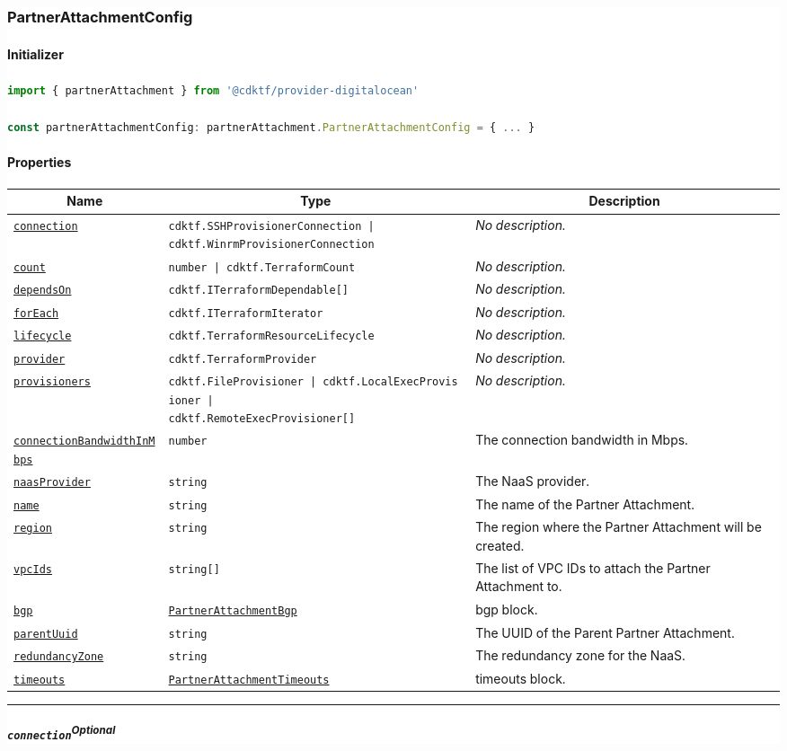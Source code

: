 ### PartnerAttachmentConfig <a name="PartnerAttachmentConfig" id="@cdktf/provider-digitalocean.partnerAttachment.PartnerAttachmentConfig"></a>

#### Initializer <a name="Initializer" id="@cdktf/provider-digitalocean.partnerAttachment.PartnerAttachmentConfig.Initializer"></a>

```typescript
import { partnerAttachment } from '@cdktf/provider-digitalocean'

const partnerAttachmentConfig: partnerAttachment.PartnerAttachmentConfig = { ... }
```

#### Properties <a name="Properties" id="Properties"></a>

| **Name** | **Type** | **Description** |
| --- | --- | --- |
| <code><a href="#@cdktf/provider-digitalocean.partnerAttachment.PartnerAttachmentConfig.property.connection">connection</a></code> | <code>cdktf.SSHProvisionerConnection \| cdktf.WinrmProvisionerConnection</code> | *No description.* |
| <code><a href="#@cdktf/provider-digitalocean.partnerAttachment.PartnerAttachmentConfig.property.count">count</a></code> | <code>number \| cdktf.TerraformCount</code> | *No description.* |
| <code><a href="#@cdktf/provider-digitalocean.partnerAttachment.PartnerAttachmentConfig.property.dependsOn">dependsOn</a></code> | <code>cdktf.ITerraformDependable[]</code> | *No description.* |
| <code><a href="#@cdktf/provider-digitalocean.partnerAttachment.PartnerAttachmentConfig.property.forEach">forEach</a></code> | <code>cdktf.ITerraformIterator</code> | *No description.* |
| <code><a href="#@cdktf/provider-digitalocean.partnerAttachment.PartnerAttachmentConfig.property.lifecycle">lifecycle</a></code> | <code>cdktf.TerraformResourceLifecycle</code> | *No description.* |
| <code><a href="#@cdktf/provider-digitalocean.partnerAttachment.PartnerAttachmentConfig.property.provider">provider</a></code> | <code>cdktf.TerraformProvider</code> | *No description.* |
| <code><a href="#@cdktf/provider-digitalocean.partnerAttachment.PartnerAttachmentConfig.property.provisioners">provisioners</a></code> | <code>cdktf.FileProvisioner \| cdktf.LocalExecProvisioner \| cdktf.RemoteExecProvisioner[]</code> | *No description.* |
| <code><a href="#@cdktf/provider-digitalocean.partnerAttachment.PartnerAttachmentConfig.property.connectionBandwidthInMbps">connectionBandwidthInMbps</a></code> | <code>number</code> | The connection bandwidth in Mbps. |
| <code><a href="#@cdktf/provider-digitalocean.partnerAttachment.PartnerAttachmentConfig.property.naasProvider">naasProvider</a></code> | <code>string</code> | The NaaS provider. |
| <code><a href="#@cdktf/provider-digitalocean.partnerAttachment.PartnerAttachmentConfig.property.name">name</a></code> | <code>string</code> | The name of the Partner Attachment. |
| <code><a href="#@cdktf/provider-digitalocean.partnerAttachment.PartnerAttachmentConfig.property.region">region</a></code> | <code>string</code> | The region where the Partner Attachment will be created. |
| <code><a href="#@cdktf/provider-digitalocean.partnerAttachment.PartnerAttachmentConfig.property.vpcIds">vpcIds</a></code> | <code>string[]</code> | The list of VPC IDs to attach the Partner Attachment to. |
| <code><a href="#@cdktf/provider-digitalocean.partnerAttachment.PartnerAttachmentConfig.property.bgp">bgp</a></code> | <code><a href="#@cdktf/provider-digitalocean.partnerAttachment.PartnerAttachmentBgp">PartnerAttachmentBgp</a></code> | bgp block. |
| <code><a href="#@cdktf/provider-digitalocean.partnerAttachment.PartnerAttachmentConfig.property.parentUuid">parentUuid</a></code> | <code>string</code> | The UUID of the Parent Partner Attachment. |
| <code><a href="#@cdktf/provider-digitalocean.partnerAttachment.PartnerAttachmentConfig.property.redundancyZone">redundancyZone</a></code> | <code>string</code> | The redundancy zone for the NaaS. |
| <code><a href="#@cdktf/provider-digitalocean.partnerAttachment.PartnerAttachmentConfig.property.timeouts">timeouts</a></code> | <code><a href="#@cdktf/provider-digitalocean.partnerAttachment.PartnerAttachmentTimeouts">PartnerAttachmentTimeouts</a></code> | timeouts block. |

---

##### `connection`<sup>Optional</sup> <a name="connection" id="@cdktf/provider-digitalocean.partnerAttachment.PartnerAttachmentConfig.property.connection"></a>
